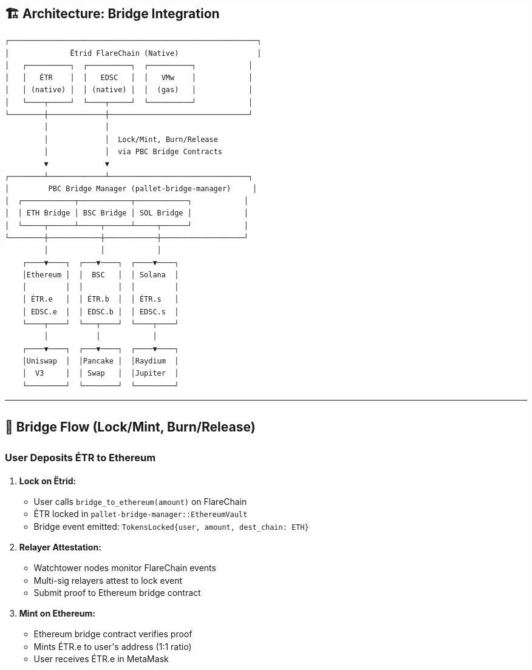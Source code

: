 ## 🏗️ Architecture: Bridge Integration

```
┌─────────────────────────────────────────────────────────┐
│              Ëtrid FlareChain (Native)                  │
│   ┌──────────┐  ┌──────────┐  ┌──────────┐            │
│   │   ÉTR    │  │   EDSC   │  │   VMw    │            │
│   │ (native) │  │ (native) │  │  (gas)   │            │
│   └────┬─────┘  └────┬─────┘  └──────────┘            │
└────────┼─────────────┼────────────────────────────────┘
         │             │
         │             │  Lock/Mint, Burn/Release
         │             │  via PBC Bridge Contracts
         ▼             ▼
┌────────┴─────────────┴────────────────────────────────┐
│         PBC Bridge Manager (pallet-bridge-manager)     │
│  ┌────────────┬────────────┬────────────┐            │
│  │ ETH Bridge │ BSC Bridge │ SOL Bridge │            │
│  └─────┬──────┴─────┬──────┴─────┬──────┘            │
└────────┼────────────┼────────────┼───────────────────┘
         │            │            │
    ┌────▼────┐  ┌───▼────┐  ┌────▼────┐
    │Ethereum │  │  BSC   │  │ Solana  │
    │         │  │        │  │         │
    │ ÉTR.e   │  │ ÉTR.b  │  │ ÉTR.s   │
    │ EDSC.e  │  │ EDSC.b │  │ EDSC.s  │
    └────┬────┘  └───┬────┘  └────┬────┘
         │           │            │
    ┌────▼────┐  ┌───▼────┐  ┌────▼────┐
    │Uniswap  │  │Pancake │  │Raydium  │
    │  V3     │  │ Swap   │  │Jupiter  │
    └─────────┘  └────────┘  └─────────┘
```

---

## 🔄 Bridge Flow (Lock/Mint, Burn/Release)

### User Deposits ÉTR to Ethereum

1. **Lock on Ëtrid:**
   - User calls `bridge_to_ethereum(amount)` on FlareChain
   - ÉTR locked in `pallet-bridge-manager::EthereumVault`
   - Bridge event emitted: `TokensLocked{user, amount, dest_chain: ETH}`

2. **Relayer Attestation:**
   - Watchtower nodes monitor FlareChain events
   - Multi-sig relayers attest to lock event
   - Submit proof to Ethereum bridge contract

3. **Mint on Ethereum:**
   - Ethereum bridge contract verifies proof
   - Mints ÉTR.e to user's address (1:1 ratio)
   - User receives ÉTR.e in MetaMask
